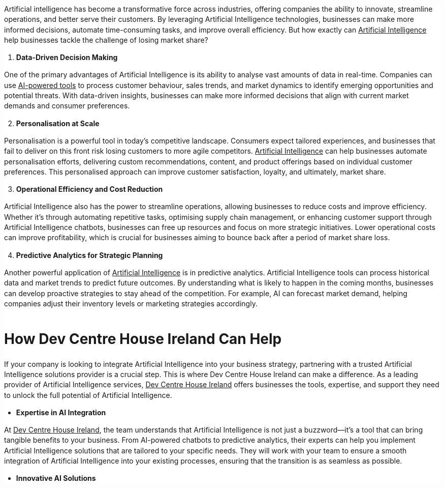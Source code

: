 <p>Artificial intelligence has become a transformative force across industries, offering companies the ability to innovate, streamline operations, and better serve their customers. By leveraging Artificial Intelligence technologies, businesses can make more informed decisions, automate time-consuming tasks, and improve overall efficiency. But how exactly can <a href="https://www.devcentrehouse.eu/en/services/artificial-intelligence" rel="noreferrer noopener" target="_blank">Artificial Intelligence</a> help businesses tackle the challenge of losing market share?</p>
<ol class="wp-block-list">
<li><strong>Data-Driven Decision Making</strong></li>
</ol>
<p>One of the primary advantages of Artificial Intelligence is its ability to analyse vast amounts of data in real-time. Companies can use <a href="https://www.devcentrehouse.eu/en/services/artificial-intelligence">AI-powered tools</a> to process customer behaviour, sales trends, and market dynamics to identify emerging opportunities and potential threats. With data-driven insights, businesses can make more informed decisions that align with current market demands and consumer preferences.</p>
<ol class="wp-block-list" start="2">
<li><strong>Personalisation at Scale</strong></li>
</ol>
<p>Personalisation is a powerful tool in today’s competitive landscape. Consumers expect tailored experiences, and businesses that fail to deliver on this front risk losing customers to more agile competitors. <a href="https://www.devcentrehouse.eu/en/services/artificial-intelligence">Artificial Intelligence</a> can help businesses automate personalisation efforts, delivering custom recommendations, content, and product offerings based on individual customer preferences. This personalised approach can improve customer satisfaction, loyalty, and ultimately, market share.</p>
<ol class="wp-block-list" start="3">
<li><strong>Operational Efficiency and Cost Reduction</strong></li>
</ol>
<p>Artificial Intelligence also has the power to streamline operations, allowing businesses to reduce costs and improve efficiency. Whether it’s through automating repetitive tasks, optimising supply chain management, or enhancing customer support through Artificial Intelligence chatbots, businesses can free up resources and focus on more strategic initiatives. Lower operational costs can improve profitability, which is crucial for businesses aiming to bounce back after a period of market share loss.</p>
<ol class="wp-block-list" start="4">
<li><strong>Predictive Analytics for Strategic Planning</strong></li>
</ol>
<p>Another powerful application of <a href="https://www.devcentrehouse.eu/en/services/artificial-intelligence">Artificial Intelligence</a> is in predictive analytics. Artificial Intelligence tools can process historical data and market trends to predict future outcomes. By understanding what is likely to happen in the coming months, businesses can develop proactive strategies to stay ahead of the competition. For example, AI can forecast market demand, helping companies adjust their inventory levels or marketing strategies accordingly.</p>
<h1 class="wp-block-heading">How Dev Centre House Ireland Can Help</h1>
<p>If your company is looking to integrate Artificial Intelligence into your business strategy, partnering with a trusted Artificial Intelligence solutions provider is a crucial step. This is where Dev Centre House Ireland can make a difference. As a leading provider of Artificial Intelligence services, <a href="https://www.devcentrehouse.eu/en/">Dev Centre House Ireland</a> offers businesses the tools, expertise, and support they need to unlock the full potential of Artificial Intelligence.</p>
<ul class="wp-block-list">
<li><strong>Expertise in AI Integration</strong></li>
</ul>
<p>At <a href="https://www.devcentrehouse.eu/en/">Dev Centre House Ireland</a>, the team understands that Artificial Intelligence is not just a buzzword—it’s a tool that can bring tangible benefits to your business. From AI-powered chatbots to predictive analytics, their experts can help you implement Artificial Intelligence solutions that are tailored to your specific needs. They will work with your team to ensure a smooth integration of Artificial Intelligence into your existing processes, ensuring that the transition is as seamless as possible.</p>
<ul class="wp-block-list">
<li><strong>Innovative AI Solutions</strong></li>
</ul>